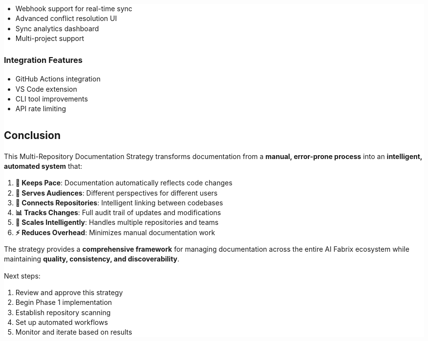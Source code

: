 - Webhook support for real-time sync
- Advanced conflict resolution UI
- Sync analytics dashboard
- Multi-project support

### Integration Features

- GitHub Actions integration
- VS Code extension
- CLI tool improvements
- API rate limiting

## Conclusion

This Multi-Repository Documentation Strategy transforms documentation from a **manual, error-prone process** into an **intelligent, automated system** that:

1. **🔄 Keeps Pace**: Documentation automatically reflects code changes
2. **🎯 Serves Audiences**: Different perspectives for different users
3. **🔗 Connects Repositories**: Intelligent linking between codebases
4. **📊 Tracks Changes**: Full audit trail of updates and modifications
5. **🤖 Scales Intelligently**: Handles multiple repositories and teams
6. **⚡ Reduces Overhead**: Minimizes manual documentation work

The strategy provides a **comprehensive framework** for managing documentation across the entire AI Fabrix ecosystem while maintaining **quality, consistency, and discoverability**.

Next steps:

1. Review and approve this strategy
2. Begin Phase 1 implementation
3. Establish repository scanning
4. Set up automated workflows
5. Monitor and iterate based on results
